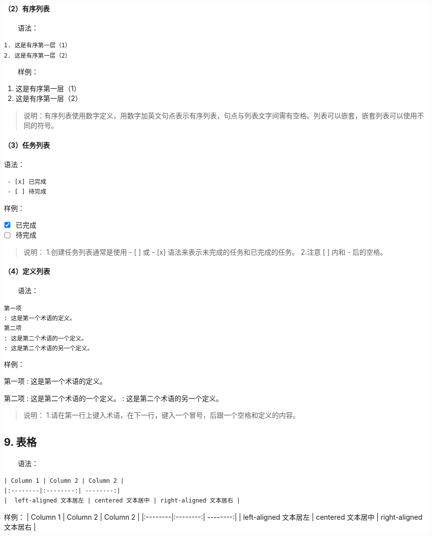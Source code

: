#### （2）有序列表
  语法：
```
1. 这是有序第一层（1）
2. 这是有序第一层（2）
```
  样例：
1. 这是有序第一层（1）
2. 这是有序第一层（2）
>说明：有序列表使用数字定义，用数字加英文句点表示有序列表，句点与列表文字间需有空格。列表可以嵌套，嵌套列表可以使用不同的符号。

#### （3）任务列表
语法：
```
 - [x] 已完成
 - [ ] 待完成
```
样例：
 - [x] 已完成
 - [ ] 待完成
 >说明：
 1.创建任务列表通常是使用 - [ ] 或 - [x] 语法来表示未完成的任务和已完成的任务。
 2.注意 [ ] 内和 - 后的空格。

#### （4）定义列表
  语法：
```
第一项
: 这是第一个术语的定义。
第二项
: 这是第二个术语的一个定义。
: 这是第二个术语的另一个定义。
```
样例：

第一项
: 这是第一个术语的定义。

第二项
: 这是第二个术语的一个定义。
: 这是第二个术语的另一个定义。

>说明：
1.请在第一行上键入术语，在下一行，键入一个冒号，后跟一个空格和定义的内容。


## 9. 表格
  语法：
```
| Column 1 | Column 2 | Column 2 |
|:--------|:--------:| --------:|
|  left-aligned 文本居左 | centered 文本居中 | right-aligned 文本居右 |
```
样例：
| Column 1 | Column 2 | Column 2 |
|:--------|:--------:| --------:|
|  left-aligned 文本居左 | centered 文本居中 | right-aligned 文本居右 |
